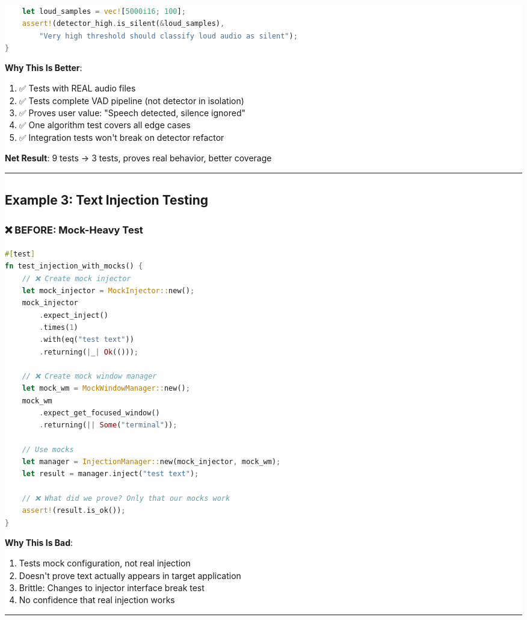 ```rust
    let loud_samples = vec![5000i16; 100];
    assert!(detector_high.is_silent(&loud_samples),
        "Very high threshold should classify loud audio as silent");
}
```

**Why This Is Better**:
1. ✅ Tests with REAL audio files
2. ✅ Tests complete VAD pipeline (not detector in isolation)
3. ✅ Proves user value: "Speech detected, silence ignored"
4. ✅ One algorithm test covers all edge cases
5. ✅ Integration tests won't break on detector refactor

**Net Result**: 9 tests → 3 tests, proves real behavior, better coverage

---

## Example 3: Text Injection Testing

### ❌ BEFORE: Mock-Heavy Test

```rust
#[test]
fn test_injection_with_mocks() {
    // ❌ Create mock injector
    let mock_injector = MockInjector::new();
    mock_injector
        .expect_inject()
        .times(1)
        .with(eq("test text"))
        .returning(|_| Ok(()));

    // ❌ Create mock window manager
    let mock_wm = MockWindowManager::new();
    mock_wm
        .expect_get_focused_window()
        .returning(|| Some("terminal"));

    // Use mocks
    let manager = InjectionManager::new(mock_injector, mock_wm);
    let result = manager.inject("test text");

    // ❌ What did we prove? Only that our mocks work
    assert!(result.is_ok());
}
```

**Why This Is Bad**:
1. Tests mock configuration, not real injection
2. Doesn't prove text actually appears in target application
3. Brittle: Changes to injector interface break test
4. No confidence that real injection works

---
